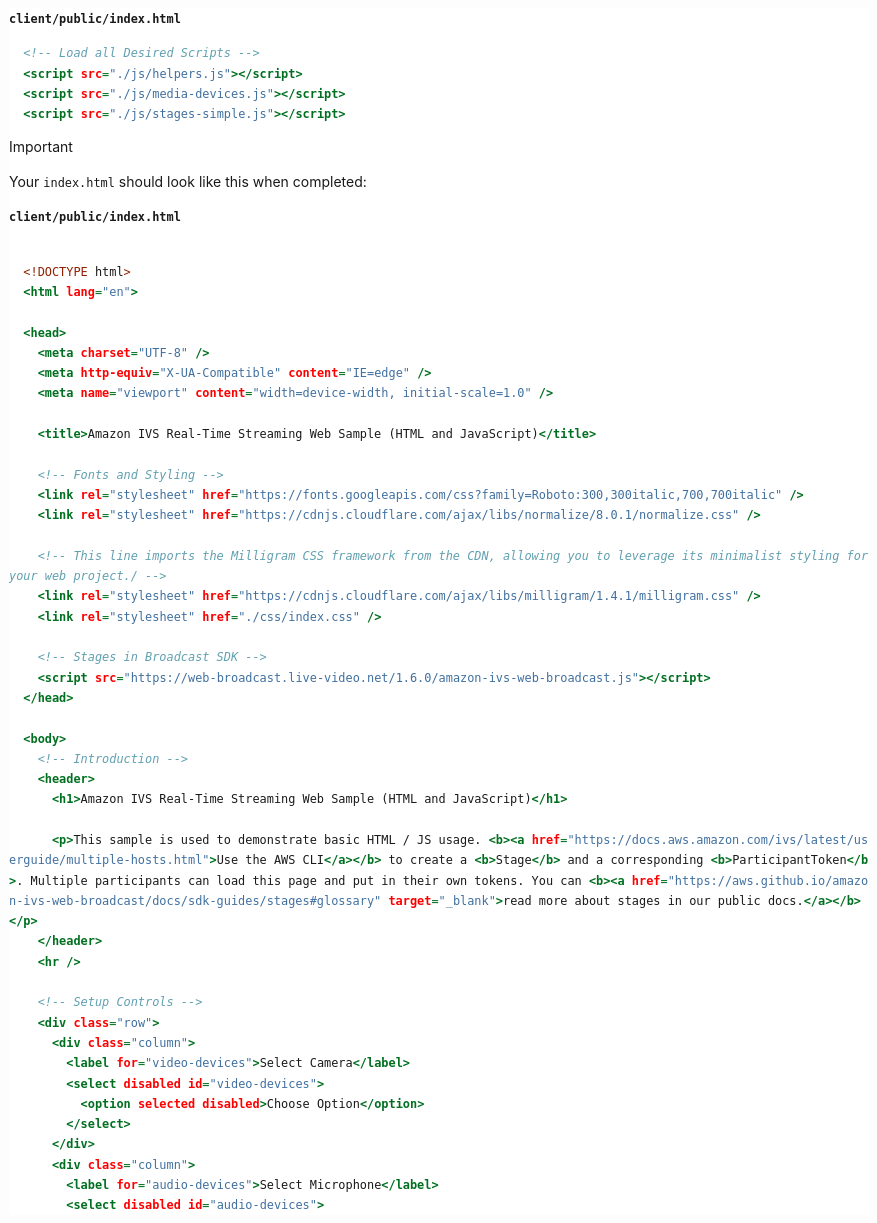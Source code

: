   **`client/public/index.html`**

  ```client/public/index.html
    <!-- Load all Desired Scripts -->
    <script src="./js/helpers.js"></script>
    <script src="./js/media-devices.js"></script>
    <script src="./js/stages-simple.js"></script>
  ```

> [!IMPORTANT]
> Your `index.html` should look like this when completed:

**`client/public/index.html`**

```client/public/index.html

  <!DOCTYPE html>
  <html lang="en">

  <head>
    <meta charset="UTF-8" />
    <meta http-equiv="X-UA-Compatible" content="IE=edge" />
    <meta name="viewport" content="width=device-width, initial-scale=1.0" />

    <title>Amazon IVS Real-Time Streaming Web Sample (HTML and JavaScript)</title>

    <!-- Fonts and Styling -->
    <link rel="stylesheet" href="https://fonts.googleapis.com/css?family=Roboto:300,300italic,700,700italic" />
    <link rel="stylesheet" href="https://cdnjs.cloudflare.com/ajax/libs/normalize/8.0.1/normalize.css" />

    <!-- This line imports the Milligram CSS framework from the CDN, allowing you to leverage its minimalist styling for your web project./ -->
    <link rel="stylesheet" href="https://cdnjs.cloudflare.com/ajax/libs/milligram/1.4.1/milligram.css" />
    <link rel="stylesheet" href="./css/index.css" />

    <!-- Stages in Broadcast SDK -->
    <script src="https://web-broadcast.live-video.net/1.6.0/amazon-ivs-web-broadcast.js"></script>
  </head>

  <body>
    <!-- Introduction -->
    <header>
      <h1>Amazon IVS Real-Time Streaming Web Sample (HTML and JavaScript)</h1>

      <p>This sample is used to demonstrate basic HTML / JS usage. <b><a href="https://docs.aws.amazon.com/ivs/latest/userguide/multiple-hosts.html">Use the AWS CLI</a></b> to create a <b>Stage</b> and a corresponding <b>ParticipantToken</b>. Multiple participants can load this page and put in their own tokens. You can <b><a href="https://aws.github.io/amazon-ivs-web-broadcast/docs/sdk-guides/stages#glossary" target="_blank">read more about stages in our public docs.</a></b></p>
    </header>
    <hr />

    <!-- Setup Controls -->
    <div class="row">
      <div class="column">
        <label for="video-devices">Select Camera</label>
        <select disabled id="video-devices">
          <option selected disabled>Choose Option</option>
        </select>
      </div>
      <div class="column">
        <label for="audio-devices">Select Microphone</label>
        <select disabled id="audio-devices">
```